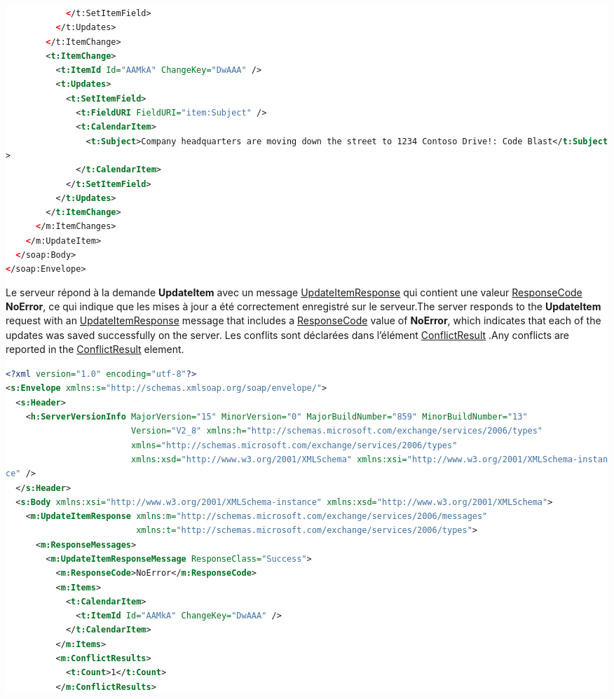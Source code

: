 ```XML
            </t:SetItemField>
          </t:Updates>
        </t:ItemChange>
        <t:ItemChange>
          <t:ItemId Id="AAMkA" ChangeKey="DwAAA" />
          <t:Updates>
            <t:SetItemField>
              <t:FieldURI FieldURI="item:Subject" />
              <t:CalendarItem>
                <t:Subject>Company headquarters are moving down the street to 1234 Contoso Drive!: Code Blast</t:Subject>
              </t:CalendarItem>
            </t:SetItemField>
          </t:Updates>
        </t:ItemChange>
      </m:ItemChanges>
    </m:UpdateItem>
  </soap:Body>
</soap:Envelope>

```

<span data-ttu-id="f57a4-158">Le serveur répond à la demande **UpdateItem** avec un message [UpdateItemResponse](http://msdn.microsoft.com/library/023b79b4-c675-4669-9112-d85499ec4fc4%28Office.15%29.aspx) qui contient une valeur [ResponseCode](http://msdn.microsoft.com/library/4b84d670-74c9-4d6d-84e7-f0a9f76f0d93%28Office.15%29.aspx) **NoError**, ce qui indique que les mises à jour a été correctement enregistré sur le serveur.</span><span class="sxs-lookup"><span data-stu-id="f57a4-158">The server responds to the **UpdateItem** request with an [UpdateItemResponse](http://msdn.microsoft.com/library/023b79b4-c675-4669-9112-d85499ec4fc4%28Office.15%29.aspx) message that includes a [ResponseCode](http://msdn.microsoft.com/library/4b84d670-74c9-4d6d-84e7-f0a9f76f0d93%28Office.15%29.aspx) value of **NoError**, which indicates that each of the updates was saved successfully on the server.</span></span> <span data-ttu-id="f57a4-159">Les conflits sont déclarées dans l’élément [ConflictResult](http://msdn.microsoft.com/library/08cdd547-4de7-4c7a-b60f-e618dc217d20%28Office.15%29.aspx) .</span><span class="sxs-lookup"><span data-stu-id="f57a4-159">Any conflicts are reported in the [ConflictResult](http://msdn.microsoft.com/library/08cdd547-4de7-4c7a-b60f-e618dc217d20%28Office.15%29.aspx) element.</span></span> 
  
```XML
<?xml version="1.0" encoding="utf-8"?>
<s:Envelope xmlns:s="http://schemas.xmlsoap.org/soap/envelope/">
  <s:Header>
    <h:ServerVersionInfo MajorVersion="15" MinorVersion="0" MajorBuildNumber="859" MinorBuildNumber="13" 
                         Version="V2_8" xmlns:h="http://schemas.microsoft.com/exchange/services/2006/types" 
                         xmlns="http://schemas.microsoft.com/exchange/services/2006/types" 
                         xmlns:xsd="http://www.w3.org/2001/XMLSchema" xmlns:xsi="http://www.w3.org/2001/XMLSchema-instance" />
  </s:Header>
  <s:Body xmlns:xsi="http://www.w3.org/2001/XMLSchema-instance" xmlns:xsd="http://www.w3.org/2001/XMLSchema">
    <m:UpdateItemResponse xmlns:m="http://schemas.microsoft.com/exchange/services/2006/messages" 
                          xmlns:t="http://schemas.microsoft.com/exchange/services/2006/types">
      <m:ResponseMessages>
        <m:UpdateItemResponseMessage ResponseClass="Success">
          <m:ResponseCode>NoError</m:ResponseCode>
          <m:Items>
            <t:CalendarItem>
              <t:ItemId Id="AAMkA" ChangeKey="DwAAA" />
            </t:CalendarItem>
          </m:Items>
          <m:ConflictResults>
            <t:Count>1</t:Count>
          </m:ConflictResults>
```
